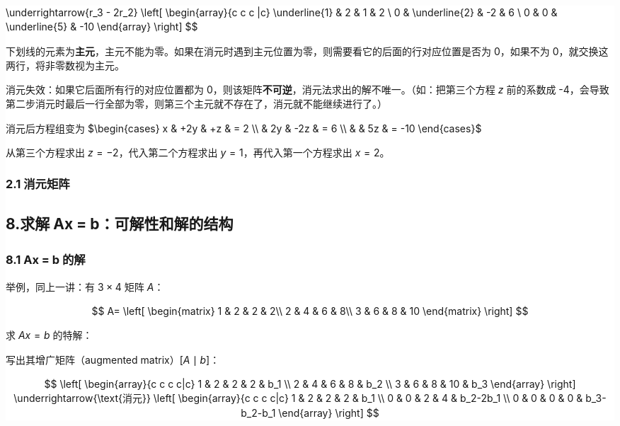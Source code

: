 \underrightarrow{r_3 - 2r_2}
\left[
  \begin{array}{c c c |c}
    \underline{1} & 2             & 1             & 2 \\
    0             & \underline{2} & -2            & 6 \\
    0             & 0             & \underline{5} & -10
  \end{array}
\right]
$$

下划线的元素为**主元**，主元不能为零。如果在消元时遇到主元位置为零，则需要看它的后面的行对应位置是否为 0，如果不为 0，就交换这两行，将非零数视为主元。

消元失效：如果它后面所有行的对应位置都为 0，则该矩阵**不可逆**，消元法求出的解不唯一。（如：把第三个方程 $z$ 前的系数成 -4，会导致第二步消元时最后一行全部为零，则第三个主元就不存在了，消元就不能继续进行了。）

消元后方程组变为
$\begin{cases}
   x  & +2y & +z  & = 2 \\
      &  2y & -2z & = 6 \\
      &     &  5z & = -10
\end{cases}$

从第三个方程求出 $z=-2$，代入第二个方程求出 $y=1$，再代入第一个方程求出 $x=2$。

### 2.1 消元矩阵

## 8.求解 Ax = b：可解性和解的结构

### 8.1 Ax = b 的解

举例，同上一讲：有 $3 \times 4$ 矩阵 $A$：

$$
A=
\left[
  \begin{matrix}
    1 & 2 & 2 & 2\\
    2 & 4 & 6 & 8\\
    3 & 6 & 8 & 10
  \end{matrix}
\right]
$$

求 $Ax=b$ 的特解：

写出其增广矩阵（augmented matrix）$[A \mid b]$：

$$
\left[
\begin{array}{c c c c|c}
1 & 2 & 2 & 2 & b_1 \\
2 & 4 & 6 & 8 & b_2 \\
3 & 6 & 8 & 10 & b_3
\end{array}
\right]
\underrightarrow{\text{消元}}
\left[
\begin{array}{c c c c|c}
1 & 2 & 2 & 2 & b_1 \\
0 & 0 & 2 & 4 & b_2-2b_1 \\
0 & 0 & 0 & 0 & b_3-b_2-b_1
\end{array}
\right]
$$
